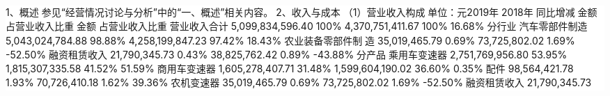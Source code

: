 1、概述
参见“经营情况讨论与分析”中的“一、概述”相关内容。
2、收入与成本
（1）营业收入构成
单位：元2019年
2018年
同比增减
金额
占营业收入比重
金额
占营业收入比重
营业收入合计
5,099,834,596.40
100%
4,370,751,411.67
100%
16.68%
分行业
汽车零部件制造
5,043,024,784.88
98.88%
4,258,199,847.23
97.42%
18.43%
农业装备零部件制
造
35,019,465.79
0.69%
73,725,802.02
1.69%
-52.50%
融资租赁收入
21,790,345.73
0.43%
38,825,762.42
0.89%
-43.88%
分产品
乘用车变速器
2,751,769,956.80
53.95%
1,815,307,335.58
41.52%
51.59%
商用车变速器
1,605,278,407.71
31.48%
1,599,604,190.02
36.60%
0.35%
配件
98,564,421.78
1.93%
70,726,410.18
1.62%
39.36%
农机变速器
35,019,465.79
0.69%
73,725,802.02
1.69%
-52.50%
融资租赁收入
21,790,345.73